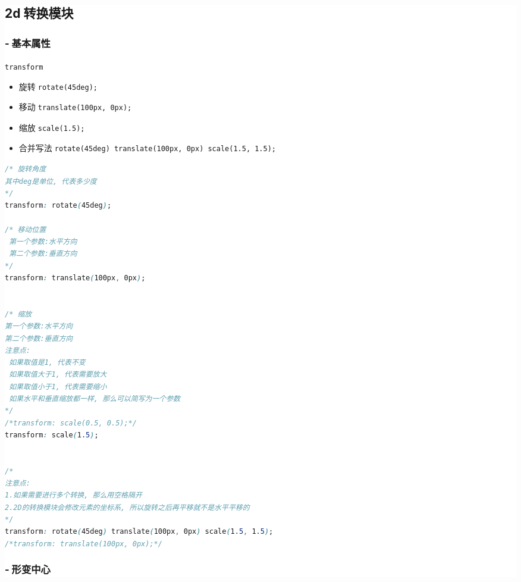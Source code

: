 
## 2d 转换模块



### - 基本属性 

`transform`

- 旋转 `rotate(45deg);` 

- 移动 `translate(100px, 0px);`

- 缩放 `scale(1.5);`

- 合并写法 `rotate(45deg) translate(100px, 0px) scale(1.5, 1.5);`

```css
/* 旋转角度
其中deg是单位, 代表多少度
*/
transform: rotate(45deg);

/* 移动位置
 第一个参数:水平方向
 第二个参数:垂直方向
*/
transform: translate(100px, 0px);


/* 缩放
第一个参数:水平方向
第二个参数:垂直方向
注意点:
 如果取值是1, 代表不变
 如果取值大于1, 代表需要放大
 如果取值小于1, 代表需要缩小
 如果水平和垂直缩放都一样, 那么可以简写为一个参数
*/
/*transform: scale(0.5, 0.5);*/
transform: scale(1.5);


/*
注意点:
1.如果需要进行多个转换, 那么用空格隔开
2.2D的转换模块会修改元素的坐标系, 所以旋转之后再平移就不是水平平移的
*/
transform: rotate(45deg) translate(100px, 0px) scale(1.5, 1.5);
/*transform: translate(100px, 0px);*/

```



### - 形变中心 
